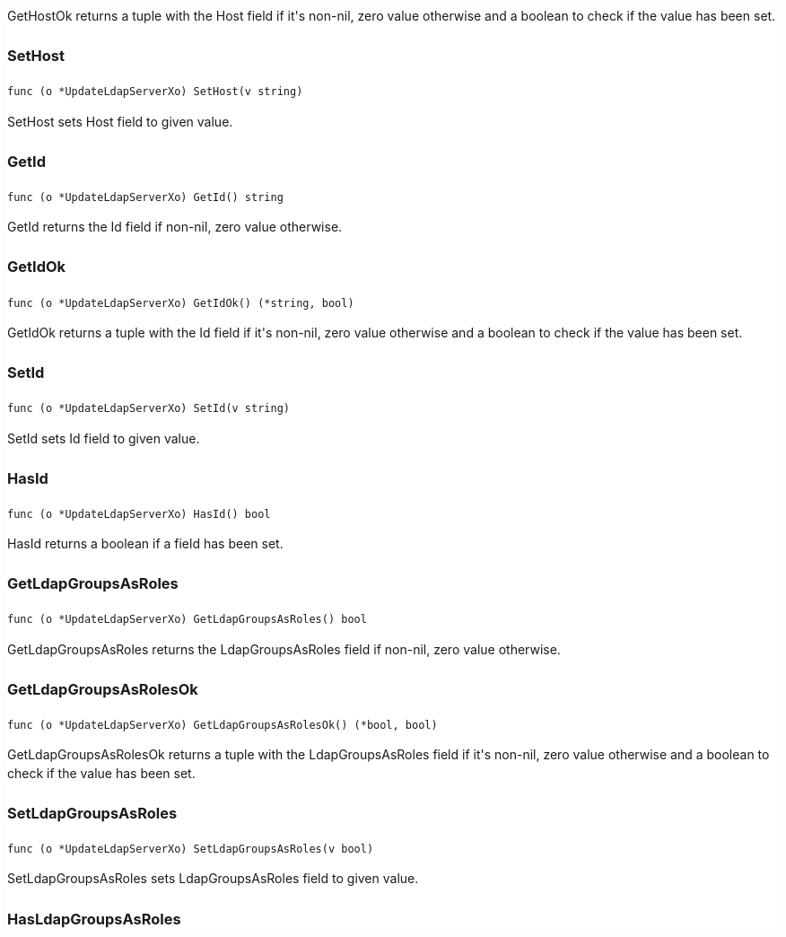 GetHostOk returns a tuple with the Host field if it's non-nil, zero value otherwise
and a boolean to check if the value has been set.

### SetHost

`func (o *UpdateLdapServerXo) SetHost(v string)`

SetHost sets Host field to given value.


### GetId

`func (o *UpdateLdapServerXo) GetId() string`

GetId returns the Id field if non-nil, zero value otherwise.

### GetIdOk

`func (o *UpdateLdapServerXo) GetIdOk() (*string, bool)`

GetIdOk returns a tuple with the Id field if it's non-nil, zero value otherwise
and a boolean to check if the value has been set.

### SetId

`func (o *UpdateLdapServerXo) SetId(v string)`

SetId sets Id field to given value.

### HasId

`func (o *UpdateLdapServerXo) HasId() bool`

HasId returns a boolean if a field has been set.

### GetLdapGroupsAsRoles

`func (o *UpdateLdapServerXo) GetLdapGroupsAsRoles() bool`

GetLdapGroupsAsRoles returns the LdapGroupsAsRoles field if non-nil, zero value otherwise.

### GetLdapGroupsAsRolesOk

`func (o *UpdateLdapServerXo) GetLdapGroupsAsRolesOk() (*bool, bool)`

GetLdapGroupsAsRolesOk returns a tuple with the LdapGroupsAsRoles field if it's non-nil, zero value otherwise
and a boolean to check if the value has been set.

### SetLdapGroupsAsRoles

`func (o *UpdateLdapServerXo) SetLdapGroupsAsRoles(v bool)`

SetLdapGroupsAsRoles sets LdapGroupsAsRoles field to given value.

### HasLdapGroupsAsRoles

